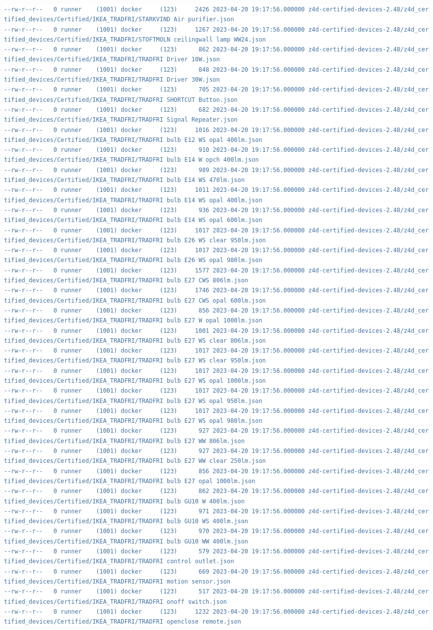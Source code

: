 ```diff
--rw-r--r--   0 runner    (1001) docker     (123)     2426 2023-04-20 19:17:56.000000 z4d-certified-devices-2.48/z4d_certified_devices/Certified/IKEA_TRADFRI/STARKVIND Air purifier.json
--rw-r--r--   0 runner    (1001) docker     (123)     1267 2023-04-20 19:17:56.000000 z4d-certified-devices-2.48/z4d_certified_devices/Certified/IKEA_TRADFRI/STOFTMOLN ceilingwall lamp WW24.json
--rw-r--r--   0 runner    (1001) docker     (123)      862 2023-04-20 19:17:56.000000 z4d-certified-devices-2.48/z4d_certified_devices/Certified/IKEA_TRADFRI/TRADFRI Driver 10W.json
--rw-r--r--   0 runner    (1001) docker     (123)      848 2023-04-20 19:17:56.000000 z4d-certified-devices-2.48/z4d_certified_devices/Certified/IKEA_TRADFRI/TRADFRI Driver 30W.json
--rw-r--r--   0 runner    (1001) docker     (123)      705 2023-04-20 19:17:56.000000 z4d-certified-devices-2.48/z4d_certified_devices/Certified/IKEA_TRADFRI/TRADFRI SHORTCUT Button.json
--rw-r--r--   0 runner    (1001) docker     (123)      682 2023-04-20 19:17:56.000000 z4d-certified-devices-2.48/z4d_certified_devices/Certified/IKEA_TRADFRI/TRADFRI Signal Repeater.json
--rw-r--r--   0 runner    (1001) docker     (123)     1016 2023-04-20 19:17:56.000000 z4d-certified-devices-2.48/z4d_certified_devices/Certified/IKEA_TRADFRI/TRADFRI bulb E12 WS opal 400lm.json
--rw-r--r--   0 runner    (1001) docker     (123)      910 2023-04-20 19:17:56.000000 z4d-certified-devices-2.48/z4d_certified_devices/Certified/IKEA_TRADFRI/TRADFRI bulb E14 W opch 400lm.json
--rw-r--r--   0 runner    (1001) docker     (123)      989 2023-04-20 19:17:56.000000 z4d-certified-devices-2.48/z4d_certified_devices/Certified/IKEA_TRADFRI/TRADFRI bulb E14 WS 470lm.json
--rw-r--r--   0 runner    (1001) docker     (123)     1011 2023-04-20 19:17:56.000000 z4d-certified-devices-2.48/z4d_certified_devices/Certified/IKEA_TRADFRI/TRADFRI bulb E14 WS opal 400lm.json
--rw-r--r--   0 runner    (1001) docker     (123)      936 2023-04-20 19:17:56.000000 z4d-certified-devices-2.48/z4d_certified_devices/Certified/IKEA_TRADFRI/TRADFRI bulb E14 WS opal 600lm.json
--rw-r--r--   0 runner    (1001) docker     (123)     1017 2023-04-20 19:17:56.000000 z4d-certified-devices-2.48/z4d_certified_devices/Certified/IKEA_TRADFRI/TRADFRI bulb E26 WS clear 950lm.json
--rw-r--r--   0 runner    (1001) docker     (123)     1017 2023-04-20 19:17:56.000000 z4d-certified-devices-2.48/z4d_certified_devices/Certified/IKEA_TRADFRI/TRADFRI bulb E26 WS opal 980lm.json
--rw-r--r--   0 runner    (1001) docker     (123)     1577 2023-04-20 19:17:56.000000 z4d-certified-devices-2.48/z4d_certified_devices/Certified/IKEA_TRADFRI/TRADFRI bulb E27 CWS 806lm.json
--rw-r--r--   0 runner    (1001) docker     (123)     1746 2023-04-20 19:17:56.000000 z4d-certified-devices-2.48/z4d_certified_devices/Certified/IKEA_TRADFRI/TRADFRI bulb E27 CWS opal 600lm.json
--rw-r--r--   0 runner    (1001) docker     (123)      856 2023-04-20 19:17:56.000000 z4d-certified-devices-2.48/z4d_certified_devices/Certified/IKEA_TRADFRI/TRADFRI bulb E27 W opal 1000lm.json
--rw-r--r--   0 runner    (1001) docker     (123)     1001 2023-04-20 19:17:56.000000 z4d-certified-devices-2.48/z4d_certified_devices/Certified/IKEA_TRADFRI/TRADFRI bulb E27 WS clear 806lm.json
--rw-r--r--   0 runner    (1001) docker     (123)     1017 2023-04-20 19:17:56.000000 z4d-certified-devices-2.48/z4d_certified_devices/Certified/IKEA_TRADFRI/TRADFRI bulb E27 WS clear 950lm.json
--rw-r--r--   0 runner    (1001) docker     (123)     1017 2023-04-20 19:17:56.000000 z4d-certified-devices-2.48/z4d_certified_devices/Certified/IKEA_TRADFRI/TRADFRI bulb E27 WS opal 1000lm.json
--rw-r--r--   0 runner    (1001) docker     (123)     1017 2023-04-20 19:17:56.000000 z4d-certified-devices-2.48/z4d_certified_devices/Certified/IKEA_TRADFRI/TRADFRI bulb E27 WS opal 950lm.json
--rw-r--r--   0 runner    (1001) docker     (123)     1017 2023-04-20 19:17:56.000000 z4d-certified-devices-2.48/z4d_certified_devices/Certified/IKEA_TRADFRI/TRADFRI bulb E27 WS opal 980lm.json
--rw-r--r--   0 runner    (1001) docker     (123)      927 2023-04-20 19:17:56.000000 z4d-certified-devices-2.48/z4d_certified_devices/Certified/IKEA_TRADFRI/TRADFRI bulb E27 WW 806lm.json
--rw-r--r--   0 runner    (1001) docker     (123)      927 2023-04-20 19:17:56.000000 z4d-certified-devices-2.48/z4d_certified_devices/Certified/IKEA_TRADFRI/TRADFRI bulb E27 WW clear 250lm.json
--rw-r--r--   0 runner    (1001) docker     (123)      856 2023-04-20 19:17:56.000000 z4d-certified-devices-2.48/z4d_certified_devices/Certified/IKEA_TRADFRI/TRADFRI bulb E27 opal 1000lm.json
--rw-r--r--   0 runner    (1001) docker     (123)      862 2023-04-20 19:17:56.000000 z4d-certified-devices-2.48/z4d_certified_devices/Certified/IKEA_TRADFRI/TRADFRI bulb GU10 W 400lm.json
--rw-r--r--   0 runner    (1001) docker     (123)      971 2023-04-20 19:17:56.000000 z4d-certified-devices-2.48/z4d_certified_devices/Certified/IKEA_TRADFRI/TRADFRI bulb GU10 WS 400lm.json
--rw-r--r--   0 runner    (1001) docker     (123)      970 2023-04-20 19:17:56.000000 z4d-certified-devices-2.48/z4d_certified_devices/Certified/IKEA_TRADFRI/TRADFRI bulb GU10 WW 400lm.json
--rw-r--r--   0 runner    (1001) docker     (123)      579 2023-04-20 19:17:56.000000 z4d-certified-devices-2.48/z4d_certified_devices/Certified/IKEA_TRADFRI/TRADFRI control outlet.json
--rw-r--r--   0 runner    (1001) docker     (123)      669 2023-04-20 19:17:56.000000 z4d-certified-devices-2.48/z4d_certified_devices/Certified/IKEA_TRADFRI/TRADFRI motion sensor.json
--rw-r--r--   0 runner    (1001) docker     (123)      517 2023-04-20 19:17:56.000000 z4d-certified-devices-2.48/z4d_certified_devices/Certified/IKEA_TRADFRI/TRADFRI onoff switch.json
--rw-r--r--   0 runner    (1001) docker     (123)     1232 2023-04-20 19:17:56.000000 z4d-certified-devices-2.48/z4d_certified_devices/Certified/IKEA_TRADFRI/TRADFRI openclose remote.json
```